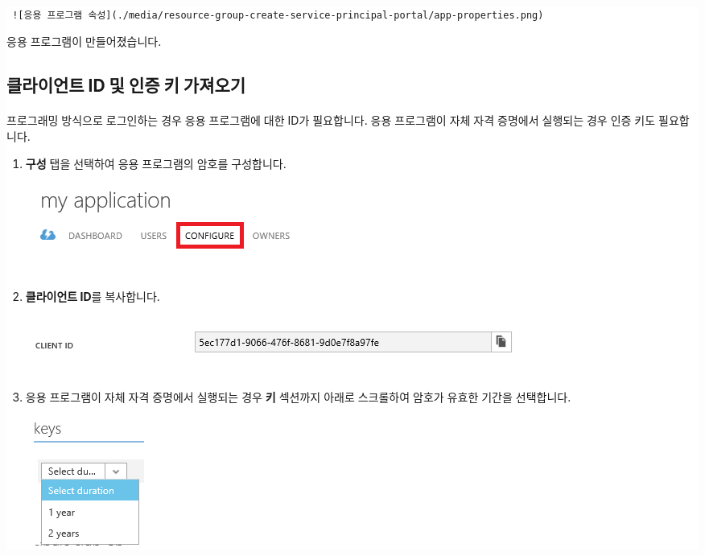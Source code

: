      ![응용 프로그램 속성](./media/resource-group-create-service-principal-portal/app-properties.png)

응용 프로그램이 만들어졌습니다.

## 클라이언트 ID 및 인증 키 가져오기

프로그래밍 방식으로 로그인하는 경우 응용 프로그램에 대한 ID가 필요합니다. 응용 프로그램이 자체 자격 증명에서 실행되는 경우 인증 키도 필요합니다.

1. **구성** 탭을 선택하여 응용 프로그램의 암호를 구성합니다.

     ![응용 프로그램 구성](./media/resource-group-create-service-principal-portal/application-configure.png)

2. **클라이언트 ID**를 복사합니다.
  
     ![클라이언트 ID](./media/resource-group-create-service-principal-portal/client-id.png)

3. 응용 프로그램이 자체 자격 증명에서 실행되는 경우 **키** 섹션까지 아래로 스크롤하여 암호가 유효한 기간을 선택합니다.

     ![키](./media/resource-group-create-service-principal-portal/create-key.png)
